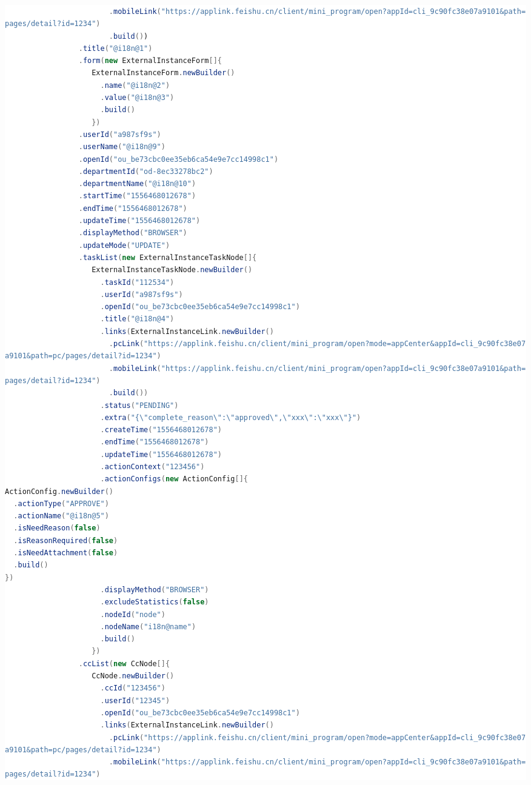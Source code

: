 ```java
                        .mobileLink("https://applink.feishu.cn/client/mini_program/open?appId=cli_9c90fc38e07a9101&path=pages/detail?id=1234")
                        .build())
                 .title("@i18n@1")
                 .form(new ExternalInstanceForm[]{
                    ExternalInstanceForm.newBuilder()
                      .name("@i18n@2")
                      .value("@i18n@3")
                      .build()
                    })
                 .userId("a987sf9s")
                 .userName("@i18n@9")
                 .openId("ou_be73cbc0ee35eb6ca54e9e7cc14998c1")
                 .departmentId("od-8ec33278bc2")
                 .departmentName("@i18n@10")
                 .startTime("1556468012678")
                 .endTime("1556468012678")
                 .updateTime("1556468012678")
                 .displayMethod("BROWSER")
                 .updateMode("UPDATE")
                 .taskList(new ExternalInstanceTaskNode[]{
                    ExternalInstanceTaskNode.newBuilder()
                      .taskId("112534")
                      .userId("a987sf9s")
                      .openId("ou_be73cbc0ee35eb6ca54e9e7cc14998c1")
                      .title("@i18n@4")
                      .links(ExternalInstanceLink.newBuilder()
                        .pcLink("https://applink.feishu.cn/client/mini_program/open?mode=appCenter&appId=cli_9c90fc38e07a9101&path=pc/pages/detail?id=1234")
                        .mobileLink("https://applink.feishu.cn/client/mini_program/open?appId=cli_9c90fc38e07a9101&path=pages/detail?id=1234")
                        .build())
                      .status("PENDING")
                      .extra("{\"complete_reason\":\"approved\",\"xxx\":\"xxx\"}")
                      .createTime("1556468012678")
                      .endTime("1556468012678")
                      .updateTime("1556468012678")
                      .actionContext("123456")
                      .actionConfigs(new ActionConfig[]{
ActionConfig.newBuilder()
  .actionType("APPROVE")
  .actionName("@i18n@5")
  .isNeedReason(false)
  .isReasonRequired(false)
  .isNeedAttachment(false)
  .build()
})
                      .displayMethod("BROWSER")
                      .excludeStatistics(false)
                      .nodeId("node")
                      .nodeName("i18n@name")
                      .build()
                    })
                 .ccList(new CcNode[]{
                    CcNode.newBuilder()
                      .ccId("123456")
                      .userId("12345")
                      .openId("ou_be73cbc0ee35eb6ca54e9e7cc14998c1")
                      .links(ExternalInstanceLink.newBuilder()
                        .pcLink("https://applink.feishu.cn/client/mini_program/open?mode=appCenter&appId=cli_9c90fc38e07a9101&path=pc/pages/detail?id=1234")
                        .mobileLink("https://applink.feishu.cn/client/mini_program/open?appId=cli_9c90fc38e07a9101&path=pages/detail?id=1234")
```